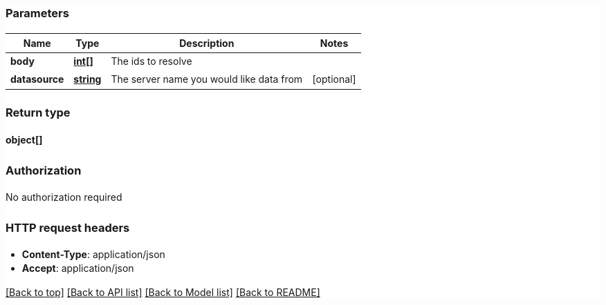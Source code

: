 ### Parameters

Name | Type | Description  | Notes
------------- | ------------- | ------------- | -------------
 **body** | [**int[]**](../Model/int.md)| The ids to resolve |
 **datasource** | [**string**](../Model/.md)| The server name you would like data from | [optional]

### Return type

**object[]**

### Authorization

No authorization required

### HTTP request headers

 - **Content-Type**: application/json
 - **Accept**: application/json

[[Back to top]](#) [[Back to API list]](../../README.md#documentation-for-api-endpoints) [[Back to Model list]](../../README.md#documentation-for-models) [[Back to README]](../../README.md)

